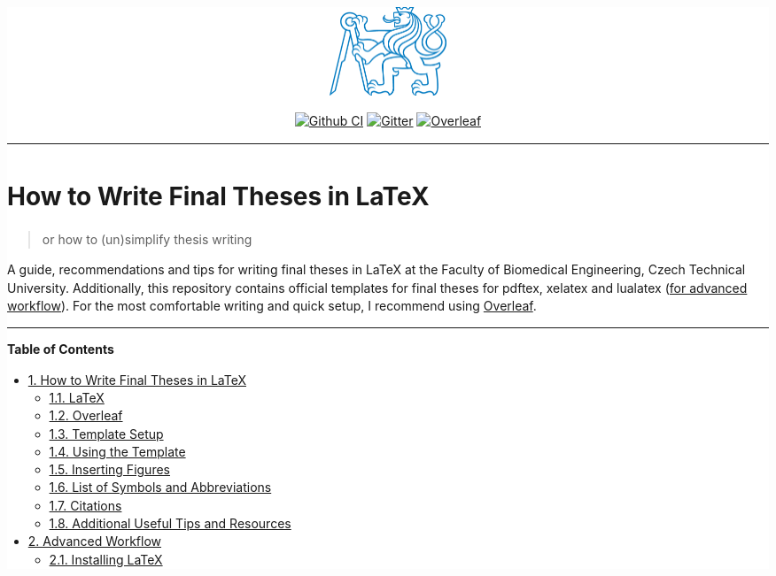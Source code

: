 <p align="center">
  <img src="figures/cvut.png" height="100px" alt="CTU" />
</p>

<p align="center">
  <a href="https://github.com/cvut-fbmi/thesis/blob/main/README.en.md"><img src="https://img.shields.io/badge/lang-EN-red.svg" alt="Github CI" /></a>
  <a href="https://github.com/cvut-fbmi/thesis"><img src="https://img.shields.io/badge/lang-CZ-blue.svg" alt="Gitter" /></a>
  <a href="https://www.overleaf.com/latex/templates/fbmi-thesis-template/xrgtwphpthxm"><img src="https://img.shields.io/badge/FBMI-Overleaf%20%C5%A1ablona-138a07.svg" alt="Overleaf" /></a>
</p>

---

# How to Write Final Theses in LaTeX
> or how to (un)simplify thesis writing

A guide, recommendations and tips for writing final theses in LaTeX at the Faculty of Biomedical Engineering, Czech Technical University. Additionally, this repository contains official templates for final theses for pdftex, xelatex and lualatex (<a href="#3-">for advanced workflow</a>). For the most comfortable writing and quick setup, I recommend using <a href="#12-">Overleaf</a>.

---

**Table of Contents**

<div id="user-content-toc">
  <ul>
    <li><a href="#">1. How to Write Final Theses in LaTeX</a>
      <ul>
        <li><a href="#11-latex">1.1. LaTeX</a></li>
        <li><a href="#12-overleaf">1.2. Overleaf</a></li>
        <li><a href="#13-template-setup">1.3. Template Setup</a></li>
        <li><a href="#14-using-the-template">1.4. Using the Template</a></li>
        <li><a href="#15-inserting-figures">1.5. Inserting Figures</a></li>
        <li><a href="#16-list-of-symbols-and-abbreviations">1.6. List of Symbols and Abbreviations</a></li>
        <li><a href="#17-citations">1.7. Citations</a></li>
        <li><a href="#18-additional-useful-tips-and-resources">1.8. Additional Useful Tips and Resources</a></li>
      </ul>
    </li>
    <li><a href="#2-advanced-workflow">2. Advanced Workflow</a>
      <ul>
        <li><a href="#21-installing-latex">2.1. Installing LaTeX</a></li>